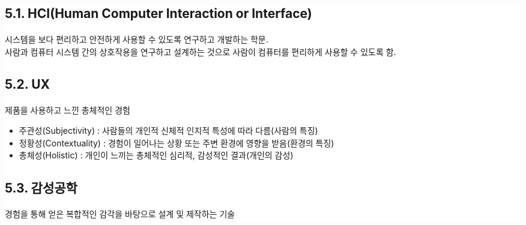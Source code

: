 ## 5.1. HCI(Human Computer Interaction or Interface)
시스템을 보다 편리하고 안전하게 사용할 수 있도록 연구하고 개발하는 학문.  
사람과 컴퓨터 시스템 간의 상호작용을 연구하고 설계하는 것으로 사람이 컴퓨터를 편리하게 사용할 수 있도록 함.

## 5.2. UX
제품을 사용하고 느낀 총체적인 경험

- 주관성(Subjectivity) : 사람들의 개인적 신체적 인지적 특성에 따라 다름(사람의 특징)
- 정황성(Contextuality) : 경험이 일어나는 상황 또는 주변 환경에 영향을 받음(환경의 특징)
- 총체성(Holistic) : 개인이 느끼는 총체적인 심리적, 감성적인 결과(개인의 감성)

## 5.3. 감성공학
경험을 통해 얻은 복합적인 감각을 바탕으로 설계 및 제작하는 기술


